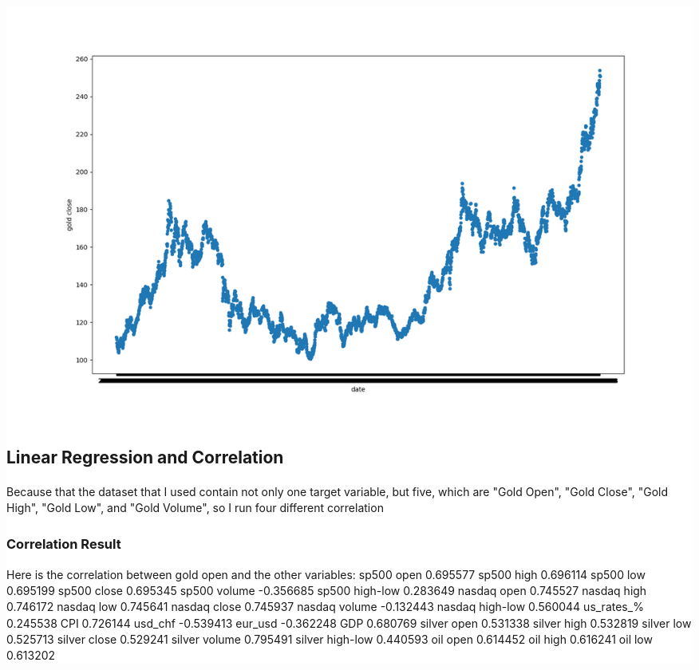 ![ScatterPlot](./ScatterPlot.png)


## Linear Regression and Correlation

Because that the dataset that I used contain not only one target variable, but five, which are "Gold Open", "Gold Close", "Gold High", "Gold Low", and "Gold Volume", so I run four different correlation

### Correlation Result

Here is the correlation between gold open and the other variables:
sp500 open            0.695577
sp500 high            0.696114
sp500 low             0.695199
sp500 close           0.695345
sp500 volume         -0.356685
sp500 high-low        0.283649
nasdaq open           0.745527
nasdaq high           0.746172
nasdaq low            0.745641
nasdaq close          0.745937
nasdaq volume        -0.132443
nasdaq high-low       0.560044
us_rates_%            0.245538
CPI                   0.726144
usd_chf              -0.539413
eur_usd              -0.362248
GDP                   0.680769
silver open           0.531338
silver high           0.532819
silver low            0.525713
silver close          0.529241
silver volume         0.795491
silver high-low       0.440593
oil open              0.614452
oil high              0.616241
oil low               0.613202